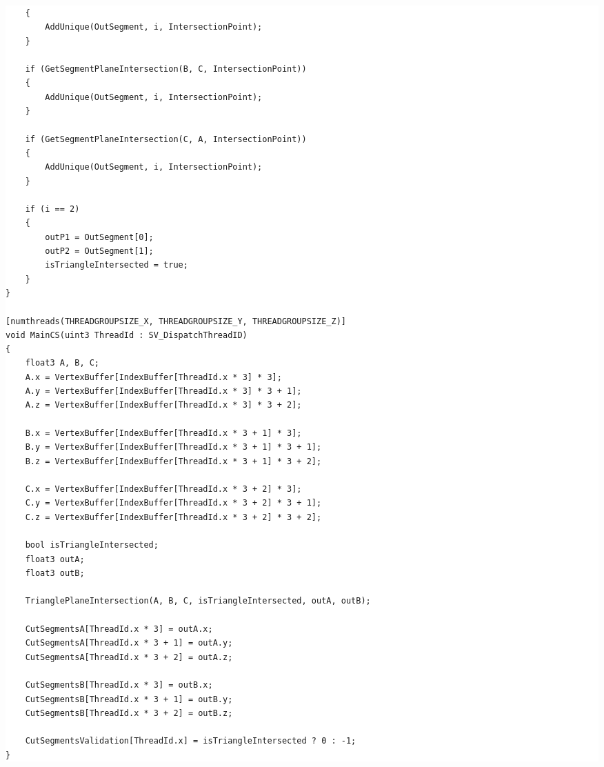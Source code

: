 ```hlsl
    {
        AddUnique(OutSegment, i, IntersectionPoint);
    }

    if (GetSegmentPlaneIntersection(B, C, IntersectionPoint))
    {
        AddUnique(OutSegment, i, IntersectionPoint);
    }

    if (GetSegmentPlaneIntersection(C, A, IntersectionPoint))
    {
        AddUnique(OutSegment, i, IntersectionPoint);
    }

    if (i == 2)
    {
        outP1 = OutSegment[0];
        outP2 = OutSegment[1];
        isTriangleIntersected = true;
    }
}

[numthreads(THREADGROUPSIZE_X, THREADGROUPSIZE_Y, THREADGROUPSIZE_Z)]
void MainCS(uint3 ThreadId : SV_DispatchThreadID)
{
    float3 A, B, C;
    A.x = VertexBuffer[IndexBuffer[ThreadId.x * 3] * 3];
    A.y = VertexBuffer[IndexBuffer[ThreadId.x * 3] * 3 + 1];
    A.z = VertexBuffer[IndexBuffer[ThreadId.x * 3] * 3 + 2];

    B.x = VertexBuffer[IndexBuffer[ThreadId.x * 3 + 1] * 3];
    B.y = VertexBuffer[IndexBuffer[ThreadId.x * 3 + 1] * 3 + 1];
    B.z = VertexBuffer[IndexBuffer[ThreadId.x * 3 + 1] * 3 + 2];

    C.x = VertexBuffer[IndexBuffer[ThreadId.x * 3 + 2] * 3];
    C.y = VertexBuffer[IndexBuffer[ThreadId.x * 3 + 2] * 3 + 1];
    C.z = VertexBuffer[IndexBuffer[ThreadId.x * 3 + 2] * 3 + 2];

    bool isTriangleIntersected;
    float3 outA;
    float3 outB;

    TrianglePlaneIntersection(A, B, C, isTriangleIntersected, outA, outB);

    CutSegmentsA[ThreadId.x * 3] = outA.x;
    CutSegmentsA[ThreadId.x * 3 + 1] = outA.y;
    CutSegmentsA[ThreadId.x * 3 + 2] = outA.z;

    CutSegmentsB[ThreadId.x * 3] = outB.x;
    CutSegmentsB[ThreadId.x * 3 + 1] = outB.y;
    CutSegmentsB[ThreadId.x * 3 + 2] = outB.z;

    CutSegmentsValidation[ThreadId.x] = isTriangleIntersected ? 0 : -1;
}
```
